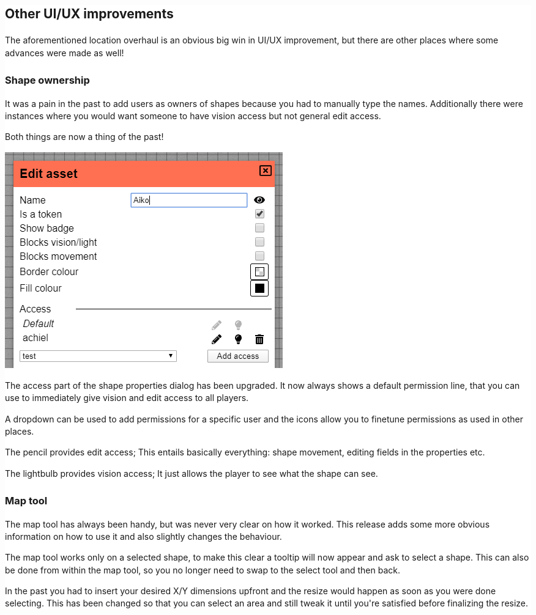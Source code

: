 ## Other UI/UX improvements

The aforementioned location overhaul is an obvious big win in UI/UX improvement, but there are other places where some advances were made as well!

### Shape ownership

It was a pain in the past to add users as owners of shapes because you had to manually type the names. Additionally there were instances where you would want someone to have vision access but not general edit access.

Both things are now a thing of the past!

![Alt](/public/blog/release-0.20/access.png)

The access part of the shape properties dialog has been upgraded. It now always shows a default permission line, that you can use to immediately give vision and edit access to all players.

A dropdown can be used to add permissions for a specific user and the icons allow you to finetune permissions as used in other places.

The pencil provides edit access; This entails basically everything: shape movement, editing fields in the properties etc.

The lightbulb provides vision access; It just allows the player to see what the shape can see.

### Map tool

The map tool has always been handy, but was never very clear on how it worked. This release adds some more obvious information on how to use it and also slightly changes the behaviour.

The map tool works only on a selected shape, to make this clear a tooltip will now appear and ask to select a shape. This can also be done from within the map tool, so you no longer need to swap to the select tool and then back.

In the past you had to insert your desired X/Y dimensions upfront and the resize would happen as soon as you were done selecting. This has been changed so that you can select an area and still tweak it until you're satisfied before finalizing the resize.
